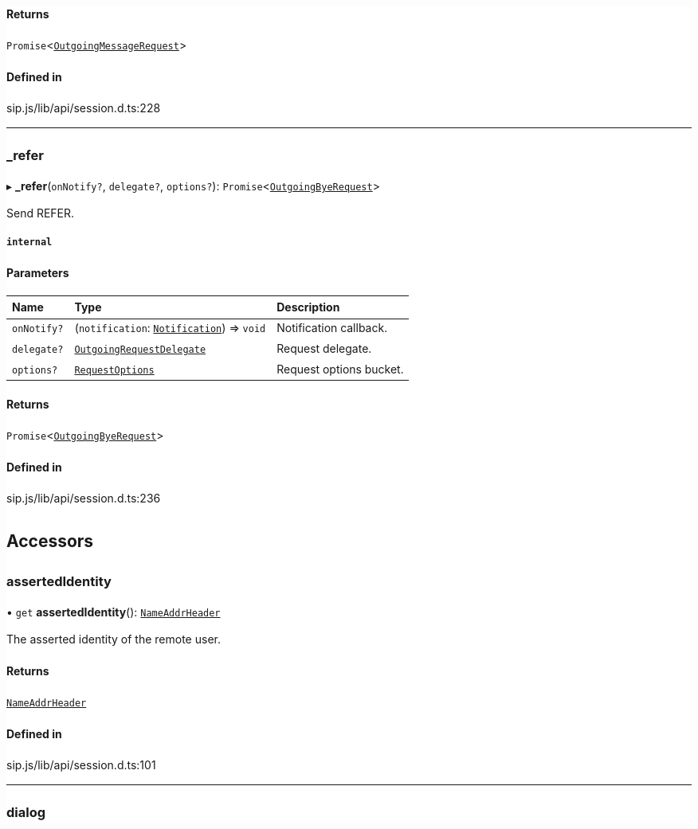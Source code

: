 #### Returns

`Promise`<[`OutgoingMessageRequest`](../interfaces/OutgoingMessageRequest.md)\>

#### Defined in

sip.js/lib/api/session.d.ts:228

___

### \_refer

▸ **_refer**(`onNotify?`, `delegate?`, `options?`): `Promise`<[`OutgoingByeRequest`](../interfaces/OutgoingByeRequest.md)\>

Send REFER.

**`internal`**

#### Parameters

| Name | Type | Description |
| :------ | :------ | :------ |
| `onNotify?` | (`notification`: [`Notification`](Notification.md)) => `void` | Notification callback. |
| `delegate?` | [`OutgoingRequestDelegate`](../interfaces/OutgoingRequestDelegate.md) | Request delegate. |
| `options?` | [`RequestOptions`](../interfaces/RequestOptions.md) | Request options bucket. |

#### Returns

`Promise`<[`OutgoingByeRequest`](../interfaces/OutgoingByeRequest.md)\>

#### Defined in

sip.js/lib/api/session.d.ts:236

## Accessors

### assertedIdentity

• `get` **assertedIdentity**(): [`NameAddrHeader`](NameAddrHeader.md)

The asserted identity of the remote user.

#### Returns

[`NameAddrHeader`](NameAddrHeader.md)

#### Defined in

sip.js/lib/api/session.d.ts:101

___

### dialog
